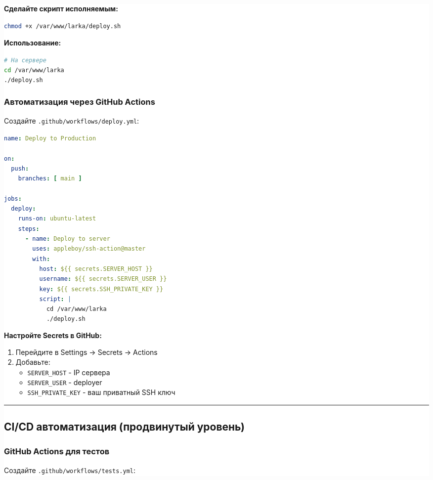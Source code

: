 **Сделайте скрипт исполняемым:**

```bash
chmod +x /var/www/larka/deploy.sh
```

**Использование:**

```bash
# На сервере
cd /var/www/larka
./deploy.sh
```

### Автоматизация через GitHub Actions

Создайте `.github/workflows/deploy.yml`:

```yaml
name: Deploy to Production

on:
  push:
    branches: [ main ]

jobs:
  deploy:
    runs-on: ubuntu-latest
    steps:
      - name: Deploy to server
        uses: appleboy/ssh-action@master
        with:
          host: ${{ secrets.SERVER_HOST }}
          username: ${{ secrets.SERVER_USER }}
          key: ${{ secrets.SSH_PRIVATE_KEY }}
          script: |
            cd /var/www/larka
            ./deploy.sh
```

**Настройте Secrets в GitHub:**
1. Перейдите в Settings → Secrets → Actions
2. Добавьте:
   - `SERVER_HOST` - IP сервера
   - `SERVER_USER` - deployer
   - `SSH_PRIVATE_KEY` - ваш приватный SSH ключ

---

## CI/CD автоматизация (продвинутый уровень)

### GitHub Actions для тестов

Создайте `.github/workflows/tests.yml`:
